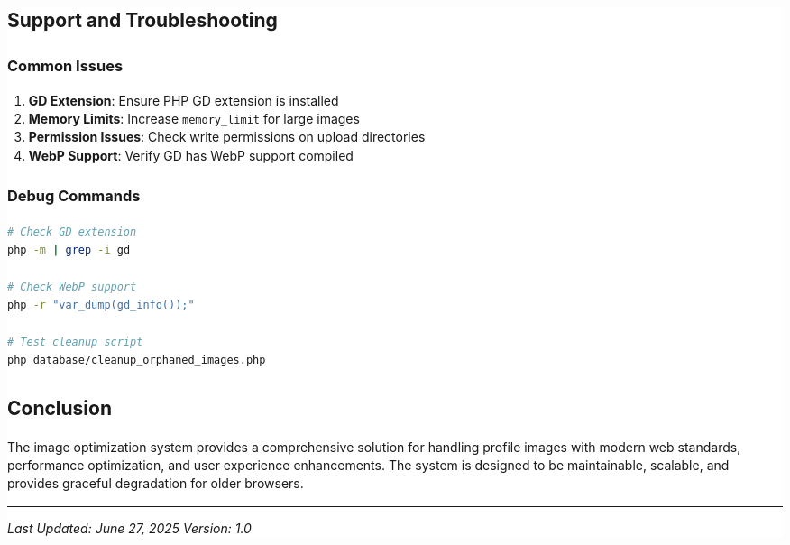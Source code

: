 ## Support and Troubleshooting

### Common Issues
1. **GD Extension**: Ensure PHP GD extension is installed
2. **Memory Limits**: Increase `memory_limit` for large images
3. **Permission Issues**: Check write permissions on upload directories
4. **WebP Support**: Verify GD has WebP support compiled

### Debug Commands
```bash
# Check GD extension
php -m | grep -i gd

# Check WebP support
php -r "var_dump(gd_info());"

# Test cleanup script
php database/cleanup_orphaned_images.php
```

## Conclusion

The image optimization system provides a comprehensive solution for handling profile images with modern web standards, performance optimization, and user experience enhancements. The system is designed to be maintainable, scalable, and provides graceful degradation for older browsers.

---
*Last Updated: June 27, 2025*
*Version: 1.0*

